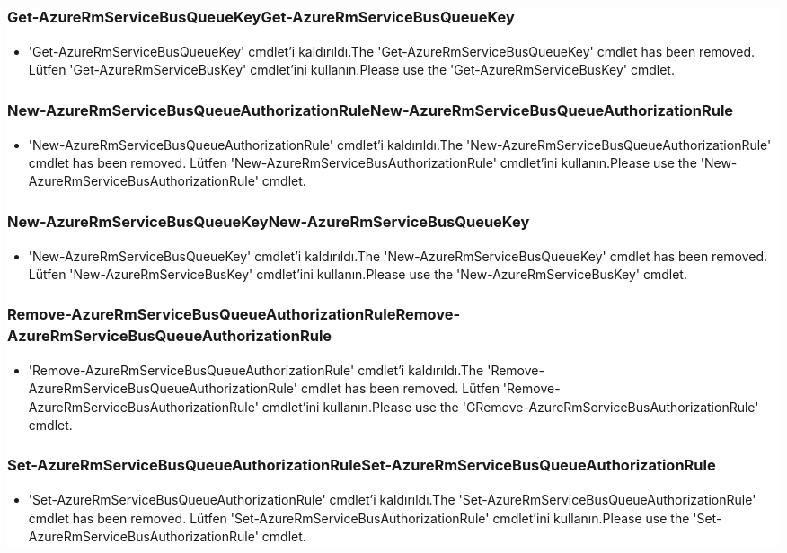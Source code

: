 ### <a name="get-azurermservicebusqueuekey"></a><span data-ttu-id="01f37-258">**Get-AzureRmServiceBusQueueKey**</span><span class="sxs-lookup"><span data-stu-id="01f37-258">**Get-AzureRmServiceBusQueueKey**</span></span>
- <span data-ttu-id="01f37-259">'Get-AzureRmServiceBusQueueKey' cmdlet’i kaldırıldı.</span><span class="sxs-lookup"><span data-stu-id="01f37-259">The 'Get-AzureRmServiceBusQueueKey' cmdlet has been removed.</span></span> <span data-ttu-id="01f37-260">Lütfen 'Get-AzureRmServiceBusKey' cmdlet’ini kullanın.</span><span class="sxs-lookup"><span data-stu-id="01f37-260">Please use the 'Get-AzureRmServiceBusKey' cmdlet.</span></span>

### <a name="new-azurermservicebusqueueauthorizationrule"></a><span data-ttu-id="01f37-261">**New-AzureRmServiceBusQueueAuthorizationRule**</span><span class="sxs-lookup"><span data-stu-id="01f37-261">**New-AzureRmServiceBusQueueAuthorizationRule**</span></span>
- <span data-ttu-id="01f37-262">'New-AzureRmServiceBusQueueAuthorizationRule' cmdlet’i kaldırıldı.</span><span class="sxs-lookup"><span data-stu-id="01f37-262">The 'New-AzureRmServiceBusQueueAuthorizationRule' cmdlet has been removed.</span></span> <span data-ttu-id="01f37-263">Lütfen 'New-AzureRmServiceBusAuthorizationRule' cmdlet’ini kullanın.</span><span class="sxs-lookup"><span data-stu-id="01f37-263">Please use the 'New-AzureRmServiceBusAuthorizationRule' cmdlet.</span></span>

### <a name="new-azurermservicebusqueuekey"></a><span data-ttu-id="01f37-264">**New-AzureRmServiceBusQueueKey**</span><span class="sxs-lookup"><span data-stu-id="01f37-264">**New-AzureRmServiceBusQueueKey**</span></span>
- <span data-ttu-id="01f37-265">'New-AzureRmServiceBusQueueKey' cmdlet’i kaldırıldı.</span><span class="sxs-lookup"><span data-stu-id="01f37-265">The 'New-AzureRmServiceBusQueueKey' cmdlet has been removed.</span></span> <span data-ttu-id="01f37-266">Lütfen 'New-AzureRmServiceBusKey' cmdlet’ini kullanın.</span><span class="sxs-lookup"><span data-stu-id="01f37-266">Please use the 'New-AzureRmServiceBusKey' cmdlet.</span></span>

### <a name="remove-azurermservicebusqueueauthorizationrule"></a><span data-ttu-id="01f37-267">**Remove-AzureRmServiceBusQueueAuthorizationRule**</span><span class="sxs-lookup"><span data-stu-id="01f37-267">**Remove-AzureRmServiceBusQueueAuthorizationRule**</span></span>
- <span data-ttu-id="01f37-268">'Remove-AzureRmServiceBusQueueAuthorizationRule' cmdlet’i kaldırıldı.</span><span class="sxs-lookup"><span data-stu-id="01f37-268">The 'Remove-AzureRmServiceBusQueueAuthorizationRule' cmdlet has been removed.</span></span> <span data-ttu-id="01f37-269">Lütfen 'Remove-AzureRmServiceBusAuthorizationRule' cmdlet’ini kullanın.</span><span class="sxs-lookup"><span data-stu-id="01f37-269">Please use the 'GRemove-AzureRmServiceBusAuthorizationRule' cmdlet.</span></span>

### <a name="set-azurermservicebusqueueauthorizationrule"></a><span data-ttu-id="01f37-270">**Set-AzureRmServiceBusQueueAuthorizationRule**</span><span class="sxs-lookup"><span data-stu-id="01f37-270">**Set-AzureRmServiceBusQueueAuthorizationRule**</span></span>
- <span data-ttu-id="01f37-271">'Set-AzureRmServiceBusQueueAuthorizationRule' cmdlet’i kaldırıldı.</span><span class="sxs-lookup"><span data-stu-id="01f37-271">The 'Set-AzureRmServiceBusQueueAuthorizationRule' cmdlet has been removed.</span></span> <span data-ttu-id="01f37-272">Lütfen 'Set-AzureRmServiceBusAuthorizationRule' cmdlet’ini kullanın.</span><span class="sxs-lookup"><span data-stu-id="01f37-272">Please use the 'Set-AzureRmServiceBusAuthorizationRule' cmdlet.</span></span>
